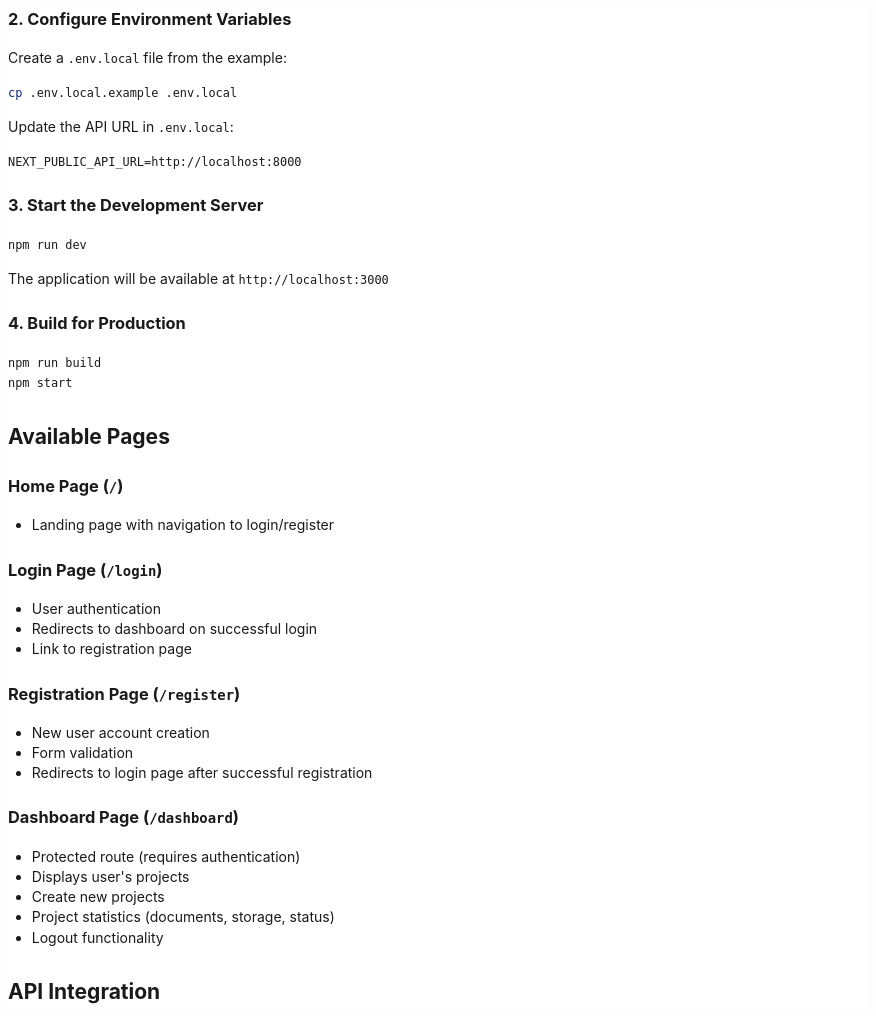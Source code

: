 ### 2. Configure Environment Variables

Create a `.env.local` file from the example:

```bash
cp .env.local.example .env.local
```

Update the API URL in `.env.local`:

```env
NEXT_PUBLIC_API_URL=http://localhost:8000
```

### 3. Start the Development Server

```bash
npm run dev
```

The application will be available at `http://localhost:3000`

### 4. Build for Production

```bash
npm run build
npm start
```

## Available Pages

### Home Page (`/`)
- Landing page with navigation to login/register

### Login Page (`/login`)
- User authentication
- Redirects to dashboard on successful login
- Link to registration page

### Registration Page (`/register`)
- New user account creation
- Form validation
- Redirects to login page after successful registration

### Dashboard Page (`/dashboard`)
- Protected route (requires authentication)
- Displays user's projects
- Create new projects
- Project statistics (documents, storage, status)
- Logout functionality

## API Integration

